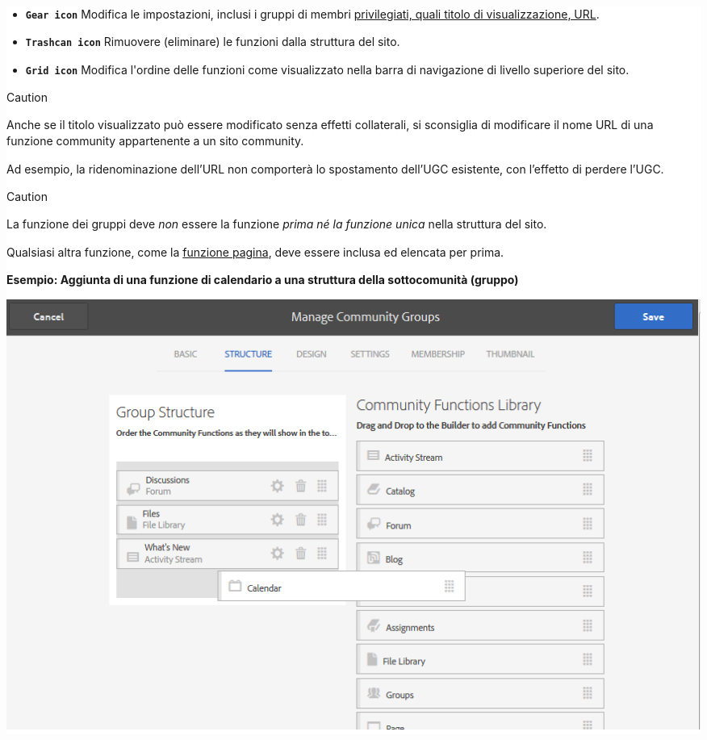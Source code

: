    * **`Gear icon`**
Modifica le impostazioni, inclusi i gruppi di membri  [privilegiati, quali titolo di visualizzazione, URL](/help/communities/users.md#privilegedmembersgroups).

   * **`Trashcan icon`**
Rimuovere (eliminare) le funzioni dalla struttura del sito.

   * **`Grid icon`**
Modifica l&#39;ordine delle funzioni come visualizzato nella barra di navigazione di livello superiore del sito.

>[!CAUTION]
>
>Anche se il titolo visualizzato può essere modificato senza effetti collaterali, si sconsiglia di modificare il nome URL di una funzione community appartenente a un sito community.
>
>Ad esempio, la ridenominazione dell’URL non comporterà lo spostamento dell’UGC esistente, con l’effetto di perdere l’UGC.

>[!CAUTION]
>
>La funzione dei gruppi deve *non* essere la funzione *prima né la funzione unica* nella struttura del sito.
>
>Qualsiasi altra funzione, come la [funzione pagina](/help/communities/functions.md#page-function), deve essere inclusa ed elencata per prima.

**Esempio: Aggiunta di una funzione di calendario a una struttura della sottocomunità (gruppo)**

![add-calendar per gruppo community](assets/community-group-add-calendar.png)
